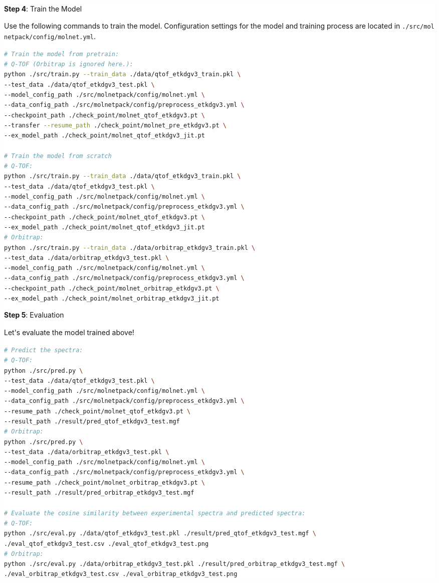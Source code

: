 **Step 4**: Train the Model

Use the following commands to train the model. Configuration settings for the model and training process are located in `./src/molnetpack/config/molnet.yml`.

```bash
# Train the model from pretrain: 
# Q-TOF (Orbitrap is ignored here.): 
python ./src/train.py --train_data ./data/qtof_etkdgv3_train.pkl \
--test_data ./data/qtof_etkdgv3_test.pkl \
--model_config_path ./src/molnetpack/config/molnet.yml \
--data_config_path ./src/molnetpack/config/preprocess_etkdgv3.yml \
--checkpoint_path ./check_point/molnet_qtof_etkdgv3.pt \
--transfer --resume_path ./check_point/molnet_pre_etkdgv3.pt \
--ex_model_path ./check_point/molnet_qtof_etkdgv3_jit.pt

# Train the model from scratch
# Q-TOF: 
python ./src/train.py --train_data ./data/qtof_etkdgv3_train.pkl \
--test_data ./data/qtof_etkdgv3_test.pkl \
--model_config_path ./src/molnetpack/config/molnet.yml \
--data_config_path ./src/molnetpack/config/preprocess_etkdgv3.yml \
--checkpoint_path ./check_point/molnet_qtof_etkdgv3.pt \
--ex_model_path ./check_point/molnet_qtof_etkdgv3_jit.pt
# Orbitrap: 
python ./src/train.py --train_data ./data/orbitrap_etkdgv3_train.pkl \
--test_data ./data/orbitrap_etkdgv3_test.pkl \
--model_config_path ./src/molnetpack/config/molnet.yml \
--data_config_path ./src/molnetpack/config/preprocess_etkdgv3.yml \
--checkpoint_path ./check_point/molnet_orbitrap_etkdgv3.pt \
--ex_model_path ./check_point/molnet_orbitrap_etkdgv3_jit.pt 
```

**Step 5**: Evaluation

Let's evaluate the model trained above! 

```bash
# Predict the spectra: 
# Q-TOF: 
python ./src/pred.py \
--test_data ./data/qtof_etkdgv3_test.pkl \
--model_config_path ./src/molnetpack/config/molnet.yml \
--data_config_path ./src/molnetpack/config/preprocess_etkdgv3.yml \
--resume_path ./check_point/molnet_qtof_etkdgv3.pt \
--result_path ./result/pred_qtof_etkdgv3_test.mgf 
# Orbitrap: 
python ./src/pred.py \
--test_data ./data/orbitrap_etkdgv3_test.pkl \
--model_config_path ./src/molnetpack/config/molnet.yml \
--data_config_path ./src/molnetpack/config/preprocess_etkdgv3.yml \
--resume_path ./check_point/molnet_orbitrap_etkdgv3.pt \
--result_path ./result/pred_orbitrap_etkdgv3_test.mgf 

# Evaluate the cosine similarity between experimental spectra and predicted spectra:
# Q-TOF: 
python ./src/eval.py ./data/qtof_etkdgv3_test.pkl ./result/pred_qtof_etkdgv3_test.mgf \
./eval_qtof_etkdgv3_test.csv ./eval_qtof_etkdgv3_test.png
# Orbitrap: 
python ./src/eval.py ./data/orbitrap_etkdgv3_test.pkl ./result/pred_orbitrap_etkdgv3_test.mgf \
./eval_orbitrap_etkdgv3_test.csv ./eval_orbitrap_etkdgv3_test.png
```
